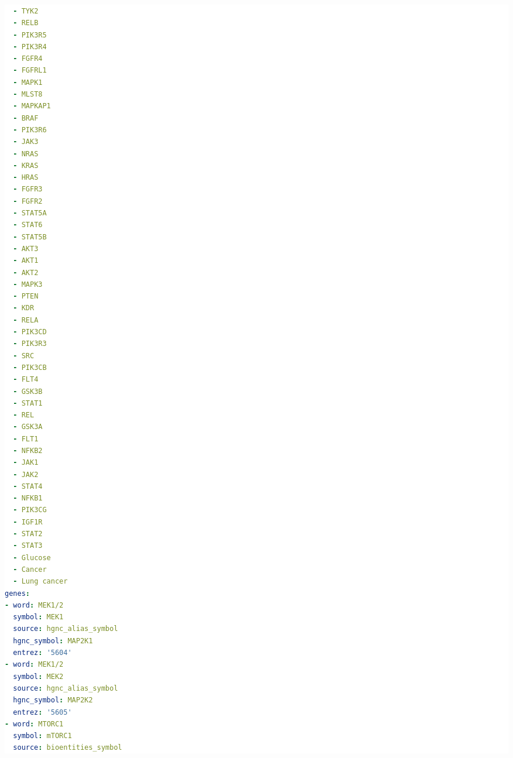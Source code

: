 ```yaml
  - TYK2
  - RELB
  - PIK3R5
  - PIK3R4
  - FGFR4
  - FGFRL1
  - MAPK1
  - MLST8
  - MAPKAP1
  - BRAF
  - PIK3R6
  - JAK3
  - NRAS
  - KRAS
  - HRAS
  - FGFR3
  - FGFR2
  - STAT5A
  - STAT6
  - STAT5B
  - AKT3
  - AKT1
  - AKT2
  - MAPK3
  - PTEN
  - KDR
  - RELA
  - PIK3CD
  - PIK3R3
  - SRC
  - PIK3CB
  - FLT4
  - GSK3B
  - STAT1
  - REL
  - GSK3A
  - FLT1
  - NFKB2
  - JAK1
  - JAK2
  - STAT4
  - NFKB1
  - PIK3CG
  - IGF1R
  - STAT2
  - STAT3
  - Glucose
  - Cancer
  - Lung cancer
genes:
- word: MEK1/2
  symbol: MEK1
  source: hgnc_alias_symbol
  hgnc_symbol: MAP2K1
  entrez: '5604'
- word: MEK1/2
  symbol: MEK2
  source: hgnc_alias_symbol
  hgnc_symbol: MAP2K2
  entrez: '5605'
- word: MTORC1
  symbol: mTORC1
  source: bioentities_symbol
```